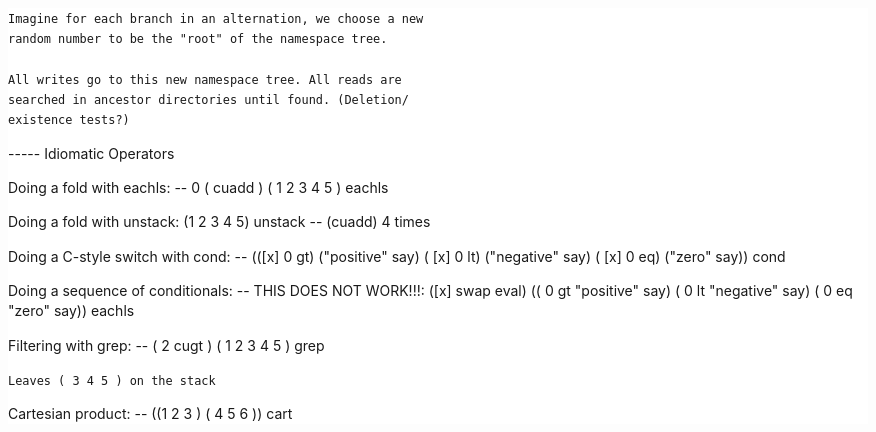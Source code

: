     Imagine for each branch in an alternation, we choose a new
    random number to be the "root" of the namespace tree.

    All writes go to this new namespace tree. All reads are
    searched in ancestor directories until found. (Deletion/
    existence tests?)

----- Idiomatic Operators

Doing a fold with eachls:
    --
        0
        ( cuadd )
        ( 1 2 3 4 5 )
    eachls

Doing a fold with unstack:
    (1 2 3 4 5)
    unstack
    --
        (cuadd)
        4
    times

Doing a C-style switch with cond:
    --
        (([x] 0 gt)
            ("positive" say)
        ( [x] 0 lt)
            ("negative" say)
        ( [x] 0 eq)
            ("zero" say))
    cond

Doing a sequence of conditionals:
    -- THIS DOES NOT WORK!!!:
        ([x] swap eval)
        (( 0 gt "positive" say)
        (  0 lt "negative" say)
        (  0 eq "zero"     say))
    eachls


Filtering with grep:
    --
        ( 2 cugt )
        ( 1 2 3 4 5 )
    grep

    Leaves ( 3 4 5 ) on the stack

Cartesian product:
    --
        ((1 2 3 )
        ( 4 5 6 ))
    cart
